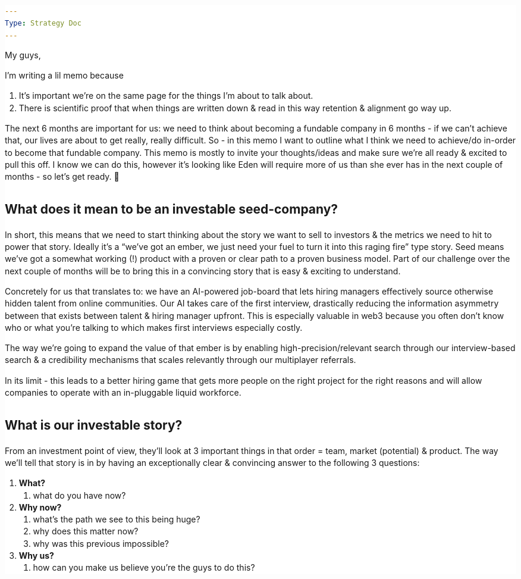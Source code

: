 ```yaml
---
Type: Strategy Doc
---
```

My guys,

I’m writing a lil memo because

1. It’s important we’re on the same page for the things I’m about to talk about.
2. There is scientific proof that when things are written down & read in this way retention & alignment go way up.

  

The next 6 months are important for us: we need to think about becoming a fundable company in 6 months - if we can’t achieve that, our lives are about to get really, really difficult. So - in this memo I want to outline what I think we need to achieve/do in-order to become that fundable company. This memo is mostly to invite your thoughts/ideas and make sure we’re all ready & excited to pull this off. I know we can do this, however it’s looking like Eden will require more of us than she ever has in the next couple of months - so let’s get ready. 🫡

## What does it mean to be an investable seed-company?

In short, this means that we need to start thinking about the story we want to sell to investors & the metrics we need to hit to power that story. Ideally it’s a “we’ve got an ember, we just need your fuel to turn it into this raging fire” type story. Seed means we’ve got a somewhat working (!) product with a proven or clear path to a proven business model. Part of our challenge over the next couple of months will be to bring this in a convincing story that is easy & exciting to understand.

Concretely for us that translates to: we have an AI-powered job-board that lets hiring managers effectively source otherwise hidden talent from online communities. Our AI takes care of the first interview, drastically reducing the information asymmetry between that exists between talent & hiring manager upfront. This is especially valuable in web3 because you often don’t know who or what you’re talking to which makes first interviews especially costly.

The way we’re going to expand the value of that ember is by enabling high-precision/relevant search through our interview-based search & a credibility mechanisms that scales relevantly through our multiplayer referrals.

In its limit - this leads to a better hiring game that gets more people on the right project for the right reasons and will allow companies to operate with an in-pluggable liquid workforce.

## What is our investable story?

From an investment point of view, they’ll look at 3 important things in that order = team, market (potential) & product. The way we’ll tell that story is in by having an exceptionally clear & convincing answer to the following 3 questions:

1. **What?**
    1. what do you have now?
2. **Why now?**
    1. what’s the path we see to this being huge?
    2. why does this matter now?
    3. why was this previous impossible?
3. **Why us?**
    1. how can you make us believe you’re the guys to do this?

